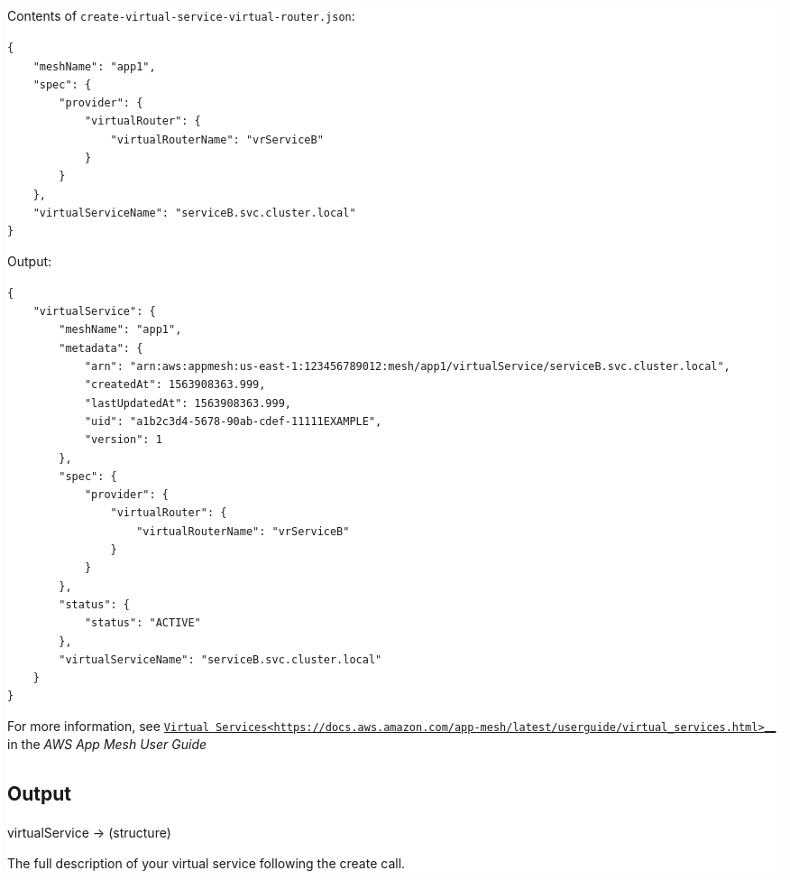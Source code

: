 Contents of `create-virtual-service-virtual-router.json`:

```
{
    "meshName": "app1",
    "spec": {
        "provider": {
            "virtualRouter": {
                "virtualRouterName": "vrServiceB"
            }
        }
    },
    "virtualServiceName": "serviceB.svc.cluster.local"
}
```

Output:

```
{
    "virtualService": {
        "meshName": "app1",
        "metadata": {
            "arn": "arn:aws:appmesh:us-east-1:123456789012:mesh/app1/virtualService/serviceB.svc.cluster.local",
            "createdAt": 1563908363.999,
            "lastUpdatedAt": 1563908363.999,
            "uid": "a1b2c3d4-5678-90ab-cdef-11111EXAMPLE",
            "version": 1
        },
        "spec": {
            "provider": {
                "virtualRouter": {
                    "virtualRouterName": "vrServiceB"
                }
            }
        },
        "status": {
            "status": "ACTIVE"
        },
        "virtualServiceName": "serviceB.svc.cluster.local"
    }
}
```

For more information, see [`Virtual Services<https://docs.aws.amazon.com/app-mesh/latest/userguide/virtual_services.html>`__](https://awscli.amazonaws.com/v2/documentation/api/latest/reference/appmesh/create-virtual-service.html#id1) in the *AWS App Mesh User Guide*

## Output

virtualService -> (structure)

The full description of your virtual service following the create call.
